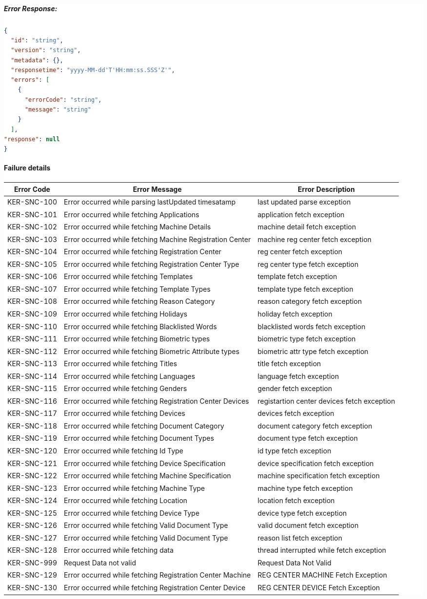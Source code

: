 ##### Error Response:

```JSON
{
  "id": "string",
  "version": "string",
  "metadata": {},
  "responsetime": "yyyy-MM-dd'T'HH:mm:ss.SSS'Z'",
  "errors": [
    {
      "errorCode": "string",
      "message": "string"
    }
  ],
"response": null
}		
```

#### Failure details
Error Code | Error Message | Error Description
------------|----------|-------------
KER-SNC-100 | Error occurred while parsing lastUpdated timesatamp | last updated parse exception
KER-SNC-101 | Error occurred while fetching Applications | application fetch exception
KER-SNC-102 | Error occurred while fetching Machine Details | machine detail  fetch  exception
KER-SNC-103 | Error occurred while fetching Machine Registration Center | machine reg center fetch exception
KER-SNC-104 | Error occurred while fetching Registration Center | reg  center  fetch  exception
KER-SNC-105 | Error occurred while fetching Registration Center Type | reg  center  type  fetch  exception
KER-SNC-106 | Error occurred while fetching Templates | template  fetch  exception
KER-SNC-107 | Error occurred while fetching Template Types | template  type  fetch  exception
KER-SNC-108 | Error occurred while fetching Reason Category | reason  category  fetch  exception
KER-SNC-109 | Error occurred while fetching Holidays | holiday  fetch  exception
KER-SNC-110 | Error occurred while fetching Blacklisted Words | blacklisted  words  fetch  exception
KER-SNC-111 | Error occurred while fetching Biometric types | biometric type  fetch  exception
KER-SNC-112 | Error occurred while fetching Biometric Attribute types | biometric attr type fetch exception
KER-SNC-113 | Error occurred while fetching Titles | title  fetch  exception
KER-SNC-114 | Error occurred while fetching Languages | language  fetch  exception
KER-SNC-115 | Error occurred while fetching Genders | gender  fetch  exception
KER-SNC-116 | Error occurred while fetching Registration Center Devices | registartion  center  devices  fetch  exception
KER-SNC-117 | Error occurred while fetching Devices | devices  fetch  exception
KER-SNC-118 | Error occurred while fetching Document Category | document  category  fetch  exception
KER-SNC-119 | Error occurred while fetching Document Types | document  type  fetch  exception
KER-SNC-120 | Error occurred while fetching Id Type | id  type  fetch  exception
KER-SNC-121 | Error occurred while fetching Device Specification | device  specification  fetch  exception
KER-SNC-122 | Error occurred while fetching Machine Specification | machine  specification  fetch  exception
KER-SNC-123 | Error occurred while fetching Machine Type | machine  type  fetch  exception
KER-SNC-124 | Error occurred while fetching Location | location  fetch  exception
KER-SNC-125 | Error occurred while fetching Device Type | device  type  fetch  exception
KER-SNC-126 | Error occurred while fetching Valid Document Type | valid  document  fetch  exception
KER-SNC-127 | Error occurred while fetching Valid Document Type | reason  list  fetch  exception
KER-SNC-128 | Error occurred while fetching data | thread  interrupted  while  fetch  exception
KER-SNC-999 | Request Data not valid | Request Data Not Valid
KER-SNC-129 | Error occurred while fetching Registration Center Machine | REG  CENTER  MACHINE Fetch Exception
KER-SNC-130 | Error occurred while fetching Registration Center Device | REG  CENTER  DEVICE Fetch Exception
